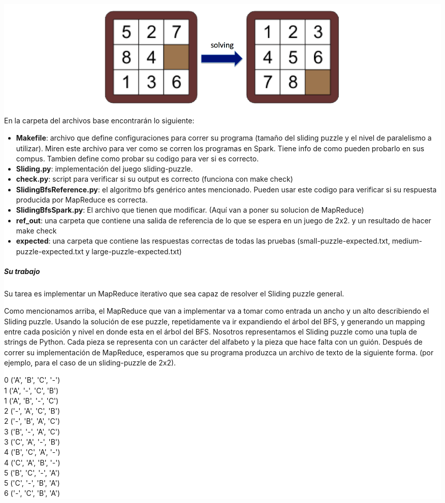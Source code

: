 <img src="/assets/img/labs/solving.png" style="display: block;margin: 0 auto;">

En la carpeta del archivos base encontrarán lo siguiente:

* **Makefile**: archivo que define configuraciones para correr su programa (tamaño del sliding puzzle y el nivel de paralelismo a utilizar). Miren este archivo para ver como se corren los programas en Spark. Tiene info de como pueden probarlo en sus compus. Tambien define como probar su codigo para ver si es correcto.
* **Sliding.py**: implementación del juego sliding-puzzle.
* **check.py**: script para verificar si su output es correcto (funciona con make check)
* **SlidingBfsReference.py**: el algoritmo bfs genérico antes mencionado. Pueden usar este codigo para verificar si su respuesta producida por MapReduce es correcta.
* **SlidingBfsSpark.py**: El archivo que tienen que modificar. (Aquí van a poner su solucion de MapReduce)
* **ref_out**: una carpeta que contiene una salida de referencia de lo que se espera en un juego de 2x2. y un resultado de hacer make check
* **expected**: una carpeta que contiene las respuestas correctas de todas las pruebas (small-puzzle-expected.txt, medium-puzzle-expected.txt y large-puzzle-expected.txt)

##### Su trabajo

Su tarea es implementar un MapReduce iterativo que sea capaz de resolver el Sliding puzzle general.

Como mencionamos arriba, el MapReduce que van a implementar va a tomar como entrada un ancho y un alto describiendo el Sliding puzzle. Usando la solución de ese puzzle, repetidamente va ir expandiendo el árbol del BFS, y generando un mapping entre cada posición y nivel en donde esta en el árbol del BFS. Nosotros representamos el Sliding puzzle como una tupla de strings de Python. Cada pieza se representa con un carácter del alfabeto y la pieza que hace falta con un guión. Después de correr su implementación de MapReduce, esperamos que su programa produzca un archivo de texto de la siguiente forma. (por ejemplo, para el caso de un sliding-puzzle de 2x2).

0 ('A', 'B', 'C', '-')<br>
1 ('A', '-', 'C', 'B')<br>
1 ('A', 'B', '-', 'C')<br>
2 ('-', 'A', 'C', 'B')<br>
2 ('-', 'B', 'A', 'C')<br>
3 ('B', '-', 'A', 'C')<br>
3 ('C', 'A', '-', 'B')<br>
4 ('B', 'C', 'A', '-')<br>
4 ('C', 'A', 'B', '-')<br>
5 ('B', 'C', '-', 'A')<br>
5 ('C', '-', 'B', 'A')<br>
6 ('-', 'C', 'B', 'A')<br>
